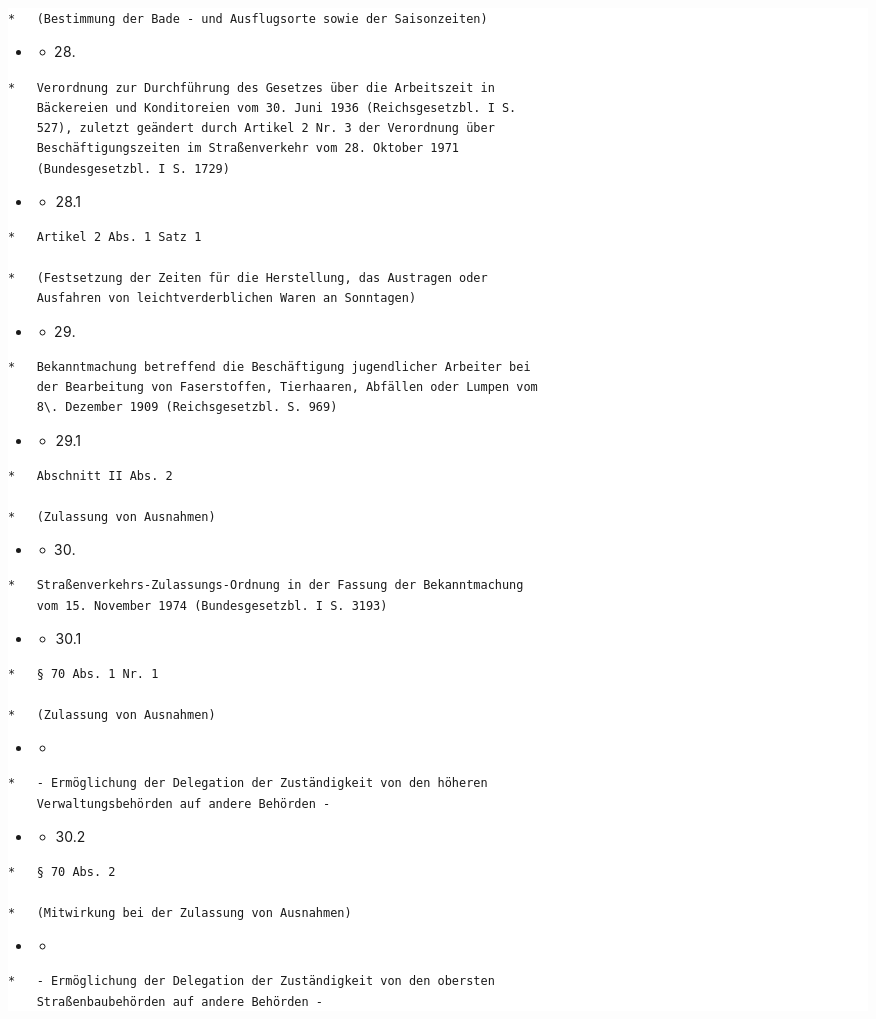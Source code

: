     *   (Bestimmung der Bade - und Ausflugsorte sowie der Saisonzeiten)


*    *   28.

    *   Verordnung zur Durchführung des Gesetzes über die Arbeitszeit in
        Bäckereien und Konditoreien vom 30. Juni 1936 (Reichsgesetzbl. I S.
        527), zuletzt geändert durch Artikel 2 Nr. 3 der Verordnung über
        Beschäftigungszeiten im Straßenverkehr vom 28. Oktober 1971
        (Bundesgesetzbl. I S. 1729)


*    *   28.1

    *   Artikel 2 Abs. 1 Satz 1

    *   (Festsetzung der Zeiten für die Herstellung, das Austragen oder
        Ausfahren von leichtverderblichen Waren an Sonntagen)


*    *   29.

    *   Bekanntmachung betreffend die Beschäftigung jugendlicher Arbeiter bei
        der Bearbeitung von Faserstoffen, Tierhaaren, Abfällen oder Lumpen vom
        8\. Dezember 1909 (Reichsgesetzbl. S. 969)


*    *   29.1

    *   Abschnitt II Abs. 2

    *   (Zulassung von Ausnahmen)


*    *   30.

    *   Straßenverkehrs-Zulassungs-Ordnung in der Fassung der Bekanntmachung
        vom 15. November 1974 (Bundesgesetzbl. I S. 3193)


*    *   30.1

    *   § 70 Abs. 1 Nr. 1

    *   (Zulassung von Ausnahmen)


*    *
    *   - Ermöglichung der Delegation der Zuständigkeit von den höheren
        Verwaltungsbehörden auf andere Behörden -


*    *   30.2

    *   § 70 Abs. 2

    *   (Mitwirkung bei der Zulassung von Ausnahmen)


*    *
    *   - Ermöglichung der Delegation der Zuständigkeit von den obersten
        Straßenbaubehörden auf andere Behörden -




